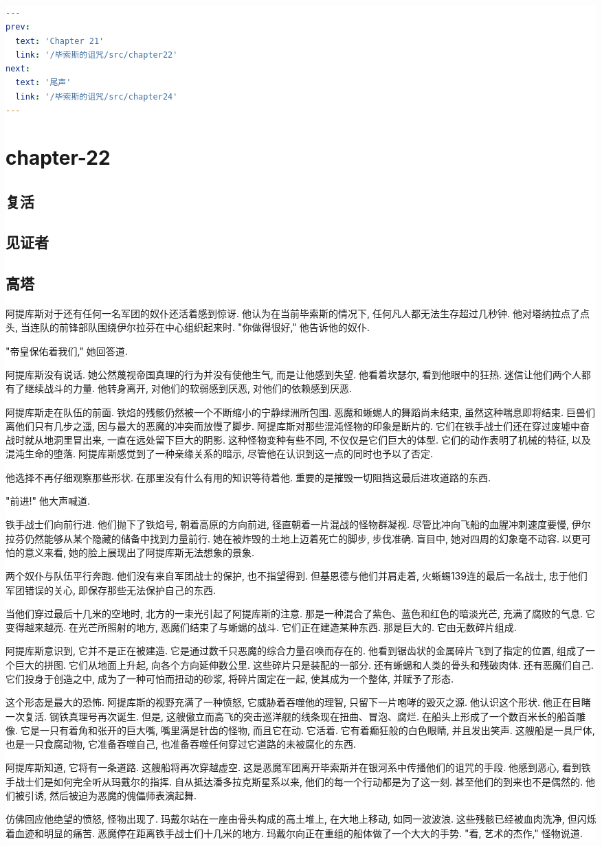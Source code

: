```yaml
---
prev:
  text: 'Chapter 21'
  link: '/毕索斯的诅咒/src/chapter22'
next:
  text: '尾声'
  link: '/毕索斯的诅咒/src/chapter24'
---
```


# chapter-22

## 复活

## 见证者

## 高塔

阿提库斯对于还有任何一名军团的奴仆还活着感到惊讶. 他认为在当前毕索斯的情况下, 任何凡人都无法生存超过几秒钟. 他对塔纳拉点了点头, 当连队的前锋部队围绕伊尔拉芬在中心组织起来时. "你做得很好," 他告诉他的奴仆.

"帝皇保佑着我们," 她回答道.

阿提库斯没有说话. 她公然蔑视帝国真理的行为并没有使他生气, 而是让他感到失望. 他看着坎瑟尔, 看到他眼中的狂热. 迷信让他们两个人都有了继续战斗的力量. 他转身离开, 对他们的软弱感到厌恶, 对他们的依赖感到厌恶.

阿提库斯走在队伍的前面. 铁焰的残骸仍然被一个不断缩小的宁静绿洲所包围. 恶魔和蜥蜴人的舞蹈尚未结束, 虽然这种喘息即将结束. 巨兽们离他们只有几步之遥, 因与最大的恶魔的冲突而放慢了脚步. 阿提库斯对那些混沌怪物的印象是断片的. 它们在铁手战士们还在穿过废墟中奋战时就从地洞里冒出来, 一直在远处留下巨大的阴影. 这种怪物变种有些不同, 不仅仅是它们巨大的体型. 它们的动作表明了机械的特征, 以及混沌生命的堕落. 阿提库斯感觉到了一种亲缘关系的暗示, 尽管他在认识到这一点的同时也予以了否定.

他选择不再仔细观察那些形状. 在那里没有什么有用的知识等待着他. 重要的是摧毁一切阻挡这最后进攻道路的东西.

"前进!" 他大声喊道.

铁手战士们向前行进. 他们抛下了铁焰号, 朝着高原的方向前进, 径直朝着一片混战的怪物群凝视. 尽管比冲向飞船的血腥冲刺速度要慢, 伊尔拉芬仍然能够从某个隐藏的储备中找到力量前行. 她在被炸毁的土地上迈着死亡的脚步, 步伐准确. 盲目中, 她对四周的幻象毫不动容. 以更可怕的意义来看, 她的脸上展现出了阿提库斯无法想象的景象.

两个奴仆与队伍平行奔跑. 他们没有来自军团战士的保护, 也不指望得到. 但基恩德与他们并肩走着, 火蜥蜴139连的最后一名战士, 忠于他们军团错误的关心, 即保存那些无法保护自己的东西.

当他们穿过最后十几米的空地时, 北方的一束光引起了阿提库斯的注意. 那是一种混合了紫色、蓝色和红色的暗淡光芒, 充满了腐败的气息. 它变得越来越亮. 在光芒所照射的地方, 恶魔们结束了与蜥蜴的战斗. 它们正在建造某种东西. 那是巨大的. 它由无数碎片组成.

阿提库斯意识到, 它并不是正在被建造. 它是通过数千只恶魔的综合力量召唤而存在的. 他看到锯齿状的金属碎片飞到了指定的位置, 组成了一个巨大的拼图. 它们从地面上升起, 向各个方向延伸数公里. 这些碎片只是装配的一部分. 还有蜥蜴和人类的骨头和残破肉体. 还有恶魔们自己. 它们投身于创造之中, 成为了一种可怕而扭动的砂浆, 将碎片固定在一起, 使其成为一个整体, 并赋予了形态.

这个形态是最大的恐怖. 阿提库斯的视野充满了一种愤怒, 它威胁着吞噬他的理智, 只留下一片咆哮的毁灭之源. 他认识这个形状. 他正在目睹一次复活. 钢铁真理号再次诞生. 但是, 这艘傲立而高飞的突击巡洋舰的线条现在扭曲、冒泡、腐烂. 在船头上形成了一个数百米长的船首雕像. 它是一只有着角和张开的巨大嘴, 嘴里满是针齿的怪物, 而且它在动. 它活着. 它有着癫狂般的白色眼睛, 并且发出笑声. 这艘船是一具尸体, 也是一只食腐动物, 它准备吞噬自己, 也准备吞噬任何穿过它道路的未被腐化的东西.

阿提库斯知道, 它将有一条道路. 这艘船将再次穿越虚空. 这是恶魔军团离开毕索斯并在银河系中传播他们的诅咒的手段. 他感到恶心, 看到铁手战士们是如何完全听从玛戴尔的指挥. 自从抵达潘多拉克斯星系以来, 他们的每一个行动都是为了这一刻. 甚至他们的到来也不是偶然的. 他们被引诱, 然后被迫为恶魔的傀儡师表演起舞.

仿佛回应他绝望的愤怒, 怪物出现了. 玛戴尔站在一座由骨头构成的高土堆上, 在大地上移动, 如同一波波浪. 这些残骸已经被血肉洗净, 但闪烁着血迹和明显的痛苦. 恶魔停在距离铁手战士们十几米的地方. 玛戴尔向正在重组的船体做了一个大大的手势. "看, 艺术的杰作," 怪物说道.
